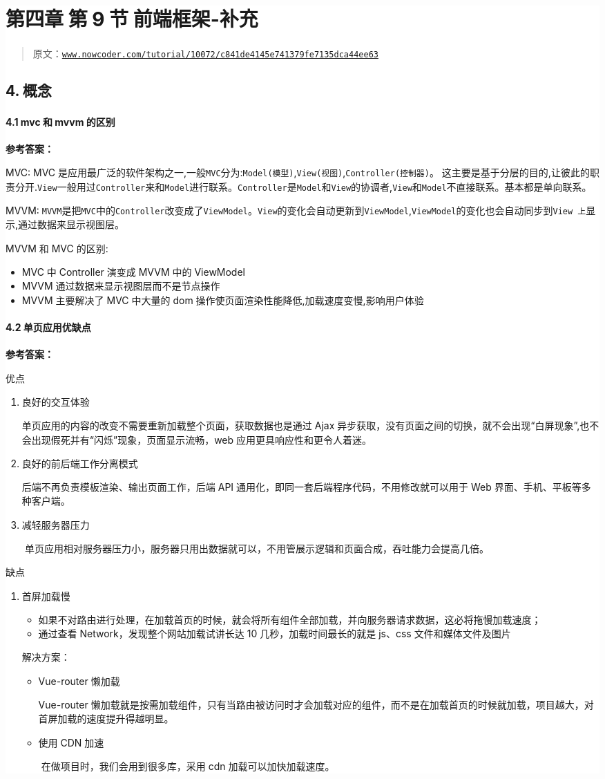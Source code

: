 # 第四章 第 9 节 前端框架-补充

> 原文：[`www.nowcoder.com/tutorial/10072/c841de4145e741379fe7135dca44ee63`](https://www.nowcoder.com/tutorial/10072/c841de4145e741379fe7135dca44ee63)

## 4\. 概念

#### 4.1 mvc 和 mvvm 的区别

**参考答案：**

MVC: MVC 是应用最广泛的软件架构之一,一般`MVC`分为:`Model(模型)`,`View(视图)`,`Controller(控制器)`。 这主要是基于分层的目的,让彼此的职责分开.`View`一般用过`Controller`来和`Model`进行联系。`Controller`是`Model`和`View`的协调者,`View`和`Model`不直接联系。基本都是单向联系。

MVVM: `MVVM`是把`MVC`中的`Controller`改变成了`ViewModel`。`View`的变化会自动更新到`ViewModel`,`ViewModel`的变化也会自动同步到`View 上`显示,通过数据来显示视图层。

MVVM 和 MVC 的区别:

*   MVC 中 Controller 演变成 MVVM 中的 ViewModel
*   MVVM 通过数据来显示视图层而不是节点操作
*   MVVM 主要解决了 MVC 中大量的 dom 操作使页面渲染性能降低,加载速度变慢,影响用户体验

#### 4.2 单页应用优缺点

**参考答案：**

优点

1.  良好的交互体验

    单页应用的内容的改变不需要重新加载整个页面，获取数据也是通过 Ajax 异步获取，没有页面之间的切换，就不会出现“白屏现象”,也不会出现假死并有“闪烁”现象，页面显示流畅，web 应用更具响应性和更令人着迷。

2.  良好的前后端工作分离模式

    后端不再负责模板渲染、输出页面工作，后端 API 通用化，即同一套后端程序代码，不用修改就可以用于 Web 界面、手机、平板等多种客户端。

3.  减轻服务器压力

　　单页应用相对服务器压力小，服务器只用出数据就可以，不用管展示逻辑和页面合成，吞吐能力会提高几倍。

缺点

1.  首屏加载慢

    *   如果不对路由进行处理，在加载首页的时候，就会将所有组件全部加载，并向服务器请求数据，这必将拖慢加载速度；
    *   通过查看 Network，发现整个网站加载试讲长达 10 几秒，加载时间最长的就是 js、css 文件和媒体文件及图片

    解决方案：

    *   Vue-router 懒加载

        Vue-router 懒加载就是按需加载组件，只有当路由被访问时才会加载对应的组件，而不是在加载首页的时候就加载，项目越大，对首屏加载的速度提升得越明显。

    *   使用 CDN 加速

    　　在做项目时，我们会用到很多库，采用 cdn 加载可以加快加载速度。
